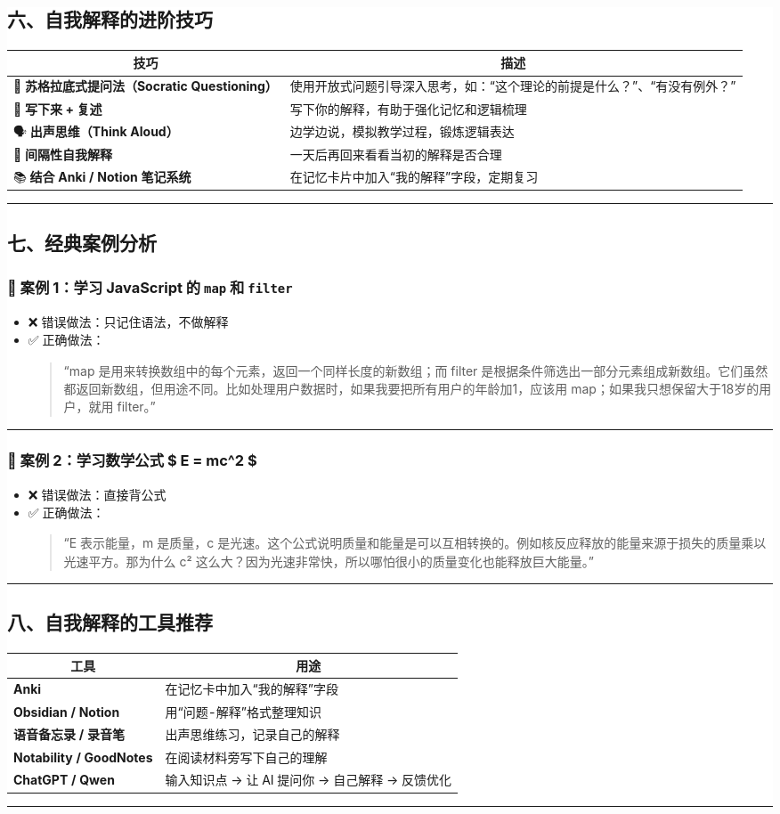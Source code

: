 
## 六、自我解释的进阶技巧

| 技巧 | 描述 |
|------|------|
| 🧩 **苏格拉底式提问法（Socratic Questioning）** | 使用开放式问题引导深入思考，如：“这个理论的前提是什么？”、“有没有例外？” |
| 📝 **写下来 + 复述** | 写下你的解释，有助于强化记忆和逻辑梳理 |
| 🗣️ **出声思维（Think Aloud）** | 边学边说，模拟教学过程，锻炼逻辑表达 |
| 🔄 **间隔性自我解释** | 一天后再回来看看当初的解释是否合理 |
| 📚 **结合 Anki / Notion 笔记系统** | 在记忆卡片中加入“我的解释”字段，定期复习 |

---

## 七、经典案例分析

### 📘 案例 1：学习 JavaScript 的 `map` 和 `filter`

- ❌ 错误做法：只记住语法，不做解释
- ✅ 正确做法：
  > “map 是用来转换数组中的每个元素，返回一个同样长度的新数组；而 filter 是根据条件筛选出一部分元素组成新数组。它们虽然都返回新数组，但用途不同。比如处理用户数据时，如果我要把所有用户的年龄加1，应该用 map；如果我只想保留大于18岁的用户，就用 filter。”

---

### 🧮 案例 2：学习数学公式 $ E = mc^2 $

- ❌ 错误做法：直接背公式
- ✅ 正确做法：
  > “E 表示能量，m 是质量，c 是光速。这个公式说明质量和能量是可以互相转换的。例如核反应释放的能量来源于损失的质量乘以光速平方。那为什么 c² 这么大？因为光速非常快，所以哪怕很小的质量变化也能释放巨大能量。”

---

## 八、自我解释的工具推荐

| 工具 | 用途 |
|------|------|
| **Anki** | 在记忆卡中加入“我的解释”字段 |
| **Obsidian / Notion** | 用“问题-解释”格式整理知识 |
| **语音备忘录 / 录音笔** | 出声思维练习，记录自己的解释 |
| **Notability / GoodNotes** | 在阅读材料旁写下自己的理解 |
| **ChatGPT / Qwen** | 输入知识点 → 让 AI 提问你 → 自己解释 → 反馈优化 |

---
